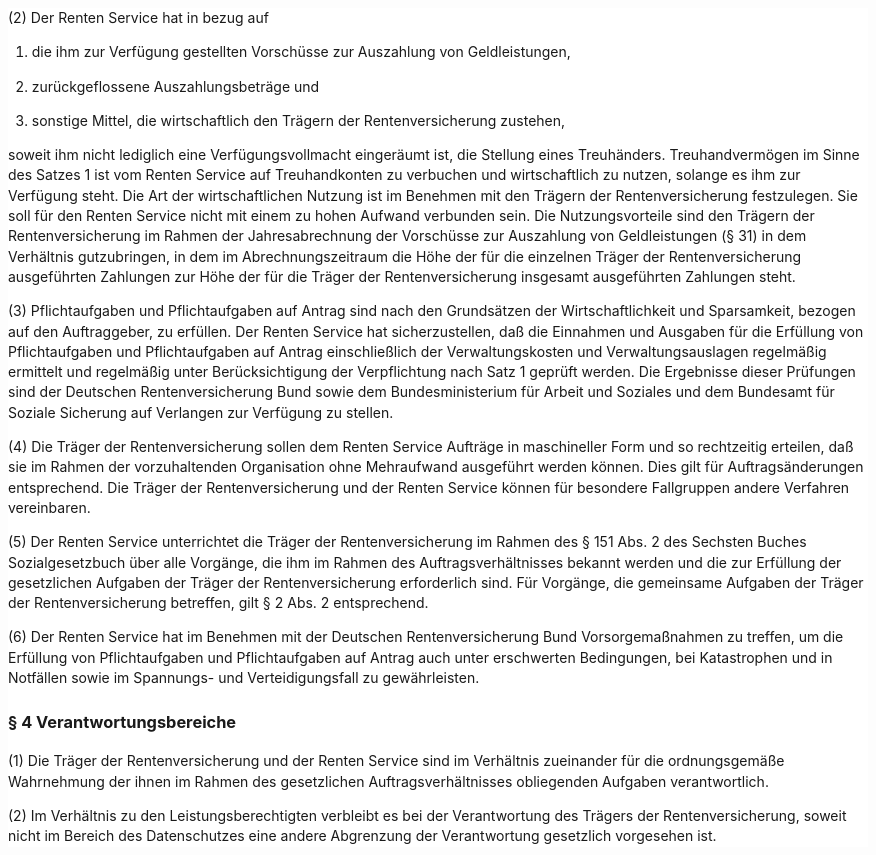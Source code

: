 (2) Der Renten Service hat in bezug auf

1.  die ihm zur Verfügung gestellten Vorschüsse zur Auszahlung von Geldleistungen,


2.  zurückgeflossene Auszahlungsbeträge und


3.  sonstige Mittel, die wirtschaftlich den Trägern der Rentenversicherung zustehen,



soweit ihm nicht lediglich eine Verfügungsvollmacht eingeräumt ist, die Stellung eines Treuhänders. Treuhandvermögen im Sinne des Satzes 1 ist vom Renten Service auf Treuhandkonten zu verbuchen und wirtschaftlich zu nutzen, solange es ihm zur Verfügung steht. Die Art der wirtschaftlichen Nutzung ist im Benehmen mit den Trägern der Rentenversicherung festzulegen. Sie soll für den Renten Service nicht mit einem zu hohen Aufwand verbunden sein. Die Nutzungsvorteile sind den Trägern der Rentenversicherung im Rahmen der Jahresabrechnung der Vorschüsse zur Auszahlung von Geldleistungen (§ 31) in dem Verhältnis gutzubringen, in dem im Abrechnungszeitraum die Höhe der für die einzelnen Träger der Rentenversicherung ausgeführten Zahlungen zur Höhe der für die Träger der Rentenversicherung insgesamt ausgeführten Zahlungen steht.

(3) Pflichtaufgaben und Pflichtaufgaben auf Antrag sind nach den Grundsätzen der Wirtschaftlichkeit und Sparsamkeit, bezogen auf den Auftraggeber, zu erfüllen. Der Renten Service hat sicherzustellen, daß die Einnahmen und Ausgaben für die Erfüllung von Pflichtaufgaben und Pflichtaufgaben auf Antrag einschließlich der Verwaltungskosten und Verwaltungsauslagen regelmäßig ermittelt und regelmäßig unter Berücksichtigung der Verpflichtung nach Satz 1 geprüft werden. Die Ergebnisse dieser Prüfungen sind der Deutschen Rentenversicherung Bund sowie dem Bundesministerium für Arbeit und Soziales und dem Bundesamt für Soziale Sicherung auf Verlangen zur Verfügung zu stellen.

(4) Die Träger der Rentenversicherung sollen dem Renten Service Aufträge in maschineller Form und so rechtzeitig erteilen, daß sie im Rahmen der vorzuhaltenden Organisation ohne Mehraufwand ausgeführt werden können. Dies gilt für Auftragsänderungen entsprechend. Die Träger der Rentenversicherung und der Renten Service können für besondere Fallgruppen andere Verfahren vereinbaren.

(5) Der Renten Service unterrichtet die Träger der Rentenversicherung im Rahmen des § 151 Abs. 2 des Sechsten Buches Sozialgesetzbuch über alle Vorgänge, die ihm im Rahmen des Auftragsverhältnisses bekannt werden und die zur Erfüllung der gesetzlichen Aufgaben der Träger der Rentenversicherung erforderlich sind. Für Vorgänge, die gemeinsame Aufgaben der Träger der Rentenversicherung betreffen, gilt § 2 Abs. 2 entsprechend.

(6) Der Renten Service hat im Benehmen mit der Deutschen Rentenversicherung Bund Vorsorgemaßnahmen zu treffen, um die Erfüllung von Pflichtaufgaben und Pflichtaufgaben auf Antrag auch unter erschwerten Bedingungen, bei Katastrophen und in Notfällen sowie im Spannungs- und Verteidigungsfall zu gewährleisten.


### § 4 Verantwortungsbereiche

(1) Die Träger der Rentenversicherung und der Renten Service sind im Verhältnis zueinander für die ordnungsgemäße Wahrnehmung der ihnen im Rahmen des gesetzlichen Auftragsverhältnisses obliegenden Aufgaben verantwortlich.

(2) Im Verhältnis zu den Leistungsberechtigten verbleibt es bei der Verantwortung des Trägers der Rentenversicherung, soweit nicht im Bereich des Datenschutzes eine andere Abgrenzung der Verantwortung gesetzlich vorgesehen ist.

